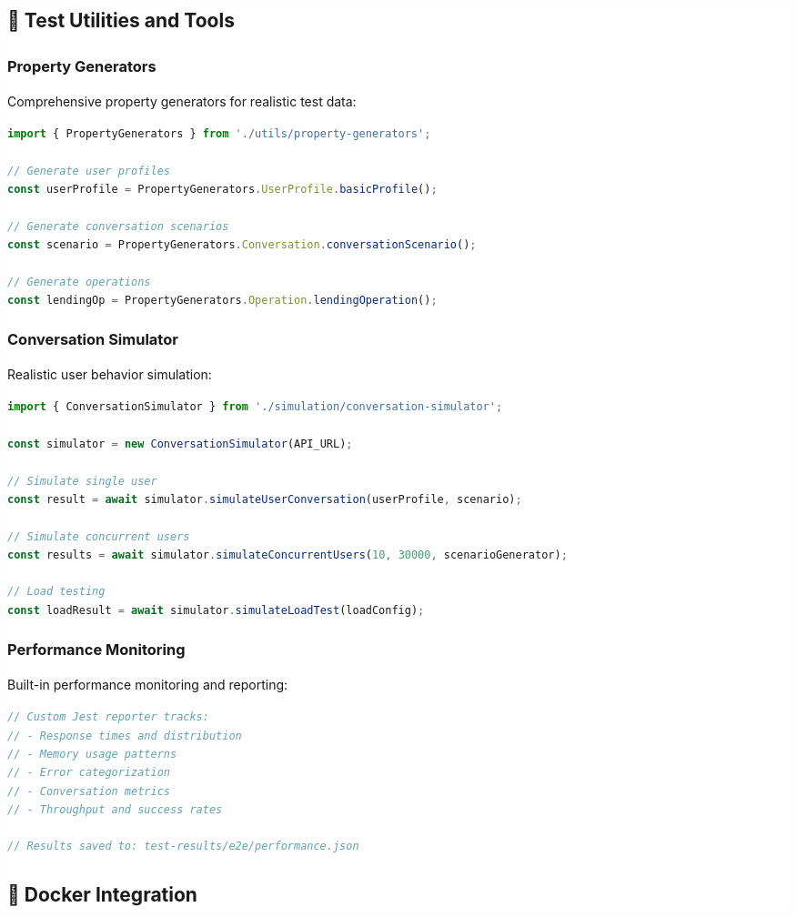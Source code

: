 ## 🔧 Test Utilities and Tools

### Property Generators

Comprehensive property generators for realistic test data:

```typescript
import { PropertyGenerators } from './utils/property-generators';

// Generate user profiles
const userProfile = PropertyGenerators.UserProfile.basicProfile();

// Generate conversation scenarios
const scenario = PropertyGenerators.Conversation.conversationScenario();

// Generate operations
const lendingOp = PropertyGenerators.Operation.lendingOperation();
```

### Conversation Simulator

Realistic user behavior simulation:

```typescript
import { ConversationSimulator } from './simulation/conversation-simulator';

const simulator = new ConversationSimulator(API_URL);

// Simulate single user
const result = await simulator.simulateUserConversation(userProfile, scenario);

// Simulate concurrent users
const results = await simulator.simulateConcurrentUsers(10, 30000, scenarioGenerator);

// Load testing
const loadResult = await simulator.simulateLoadTest(loadConfig);
```

### Performance Monitoring

Built-in performance monitoring and reporting:

```typescript
// Custom Jest reporter tracks:
// - Response times and distribution
// - Memory usage patterns
// - Error categorization
// - Conversation metrics
// - Throughput and success rates

// Results saved to: test-results/e2e/performance.json
```

## 🐳 Docker Integration
